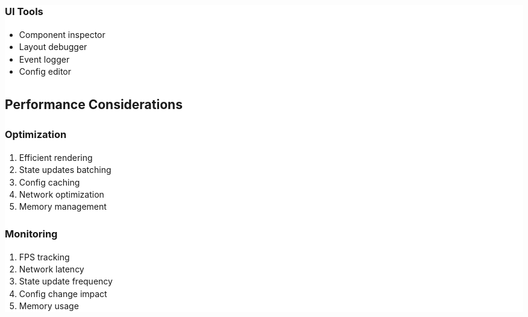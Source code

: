 ### UI Tools
- Component inspector
- Layout debugger
- Event logger
- Config editor

## Performance Considerations

### Optimization
1. Efficient rendering
2. State updates batching
3. Config caching
4. Network optimization
5. Memory management

### Monitoring
1. FPS tracking
2. Network latency
3. State update frequency
4. Config change impact
5. Memory usage
